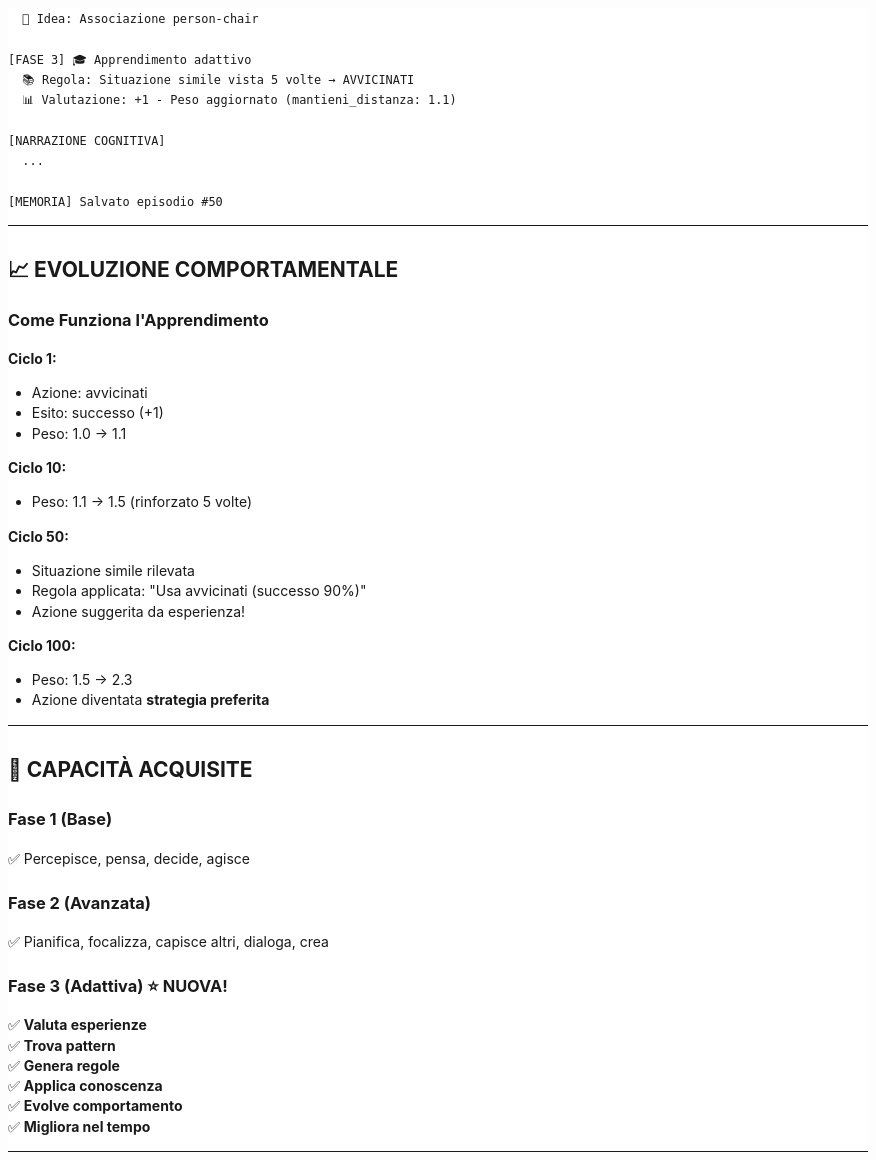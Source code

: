 ```
  🎨 Idea: Associazione person-chair

[FASE 3] 🎓 Apprendimento adattivo
  📚 Regola: Situazione simile vista 5 volte → AVVICINATI
  📊 Valutazione: +1 - Peso aggiornato (mantieni_distanza: 1.1)

[NARRAZIONE COGNITIVA]
  ...

[MEMORIA] Salvato episodio #50
```

---

## 📈 EVOLUZIONE COMPORTAMENTALE

### Come Funziona l'Apprendimento

**Ciclo 1:** 
- Azione: avvicinati
- Esito: successo (+1)
- Peso: 1.0 → 1.1

**Ciclo 10:**
- Peso: 1.1 → 1.5 (rinforzato 5 volte)

**Ciclo 50:**
- Situazione simile rilevata
- Regola applicata: "Usa avvicinati (successo 90%)"
- Azione suggerita da esperienza!

**Ciclo 100:**
- Peso: 1.5 → 2.3
- Azione diventata **strategia preferita**

---

## 🧠 CAPACITÀ ACQUISITE

### Fase 1 (Base)
✅ Percepisce, pensa, decide, agisce

### Fase 2 (Avanzata)
✅ Pianifica, focalizza, capisce altri, dialoga, crea

### Fase 3 (Adattiva) ⭐ NUOVA!
✅ **Valuta esperienze**  
✅ **Trova pattern**  
✅ **Genera regole**  
✅ **Applica conoscenza**  
✅ **Evolve comportamento**  
✅ **Migliora nel tempo**  

---